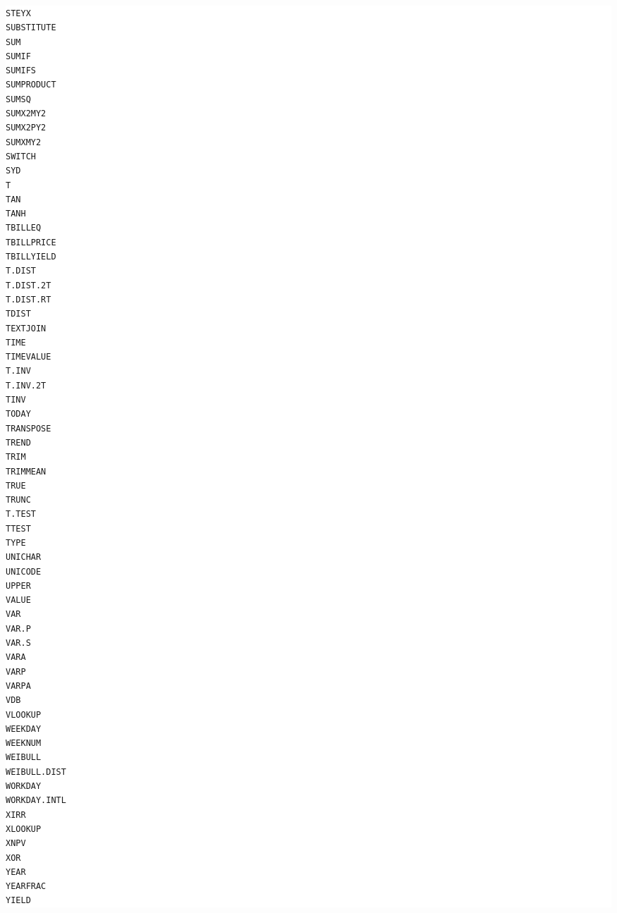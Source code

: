 ```text
STEYX
SUBSTITUTE
SUM
SUMIF
SUMIFS
SUMPRODUCT
SUMSQ
SUMX2MY2
SUMX2PY2
SUMXMY2
SWITCH
SYD
T
TAN
TANH
TBILLEQ
TBILLPRICE
TBILLYIELD
T.DIST
T.DIST.2T
T.DIST.RT
TDIST
TEXTJOIN
TIME
TIMEVALUE
T.INV
T.INV.2T
TINV
TODAY
TRANSPOSE
TREND
TRIM
TRIMMEAN
TRUE
TRUNC
T.TEST
TTEST
TYPE
UNICHAR
UNICODE
UPPER
VALUE
VAR
VAR.P
VAR.S
VARA
VARP
VARPA
VDB
VLOOKUP
WEEKDAY
WEEKNUM
WEIBULL
WEIBULL.DIST
WORKDAY
WORKDAY.INTL
XIRR
XLOOKUP
XNPV
XOR
YEAR
YEARFRAC
YIELD
```